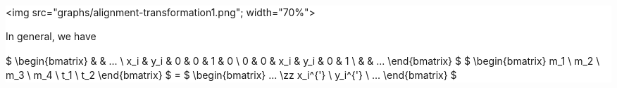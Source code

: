 <img src="graphs/alignment-transformation1.png"; width="70%">

In general, we have

$
\begin{bmatrix}
 & & ... \\
x_i & y_i & 0 & 0 & 1 & 0 \\
0 & 0 & x_i & y_i & 0 & 1 \\
 & & ...
\end{bmatrix}
$
$
\begin{bmatrix}
m_1 \\
m_2 \\
m_3 \\
m_4 \\
t_1 \\
t_2
\end{bmatrix}
$ = 
$
\begin{bmatrix}
... \\zz
x_i^{'} \\
y_i^{'} \\
...
\end{bmatrix}
$
</center>
